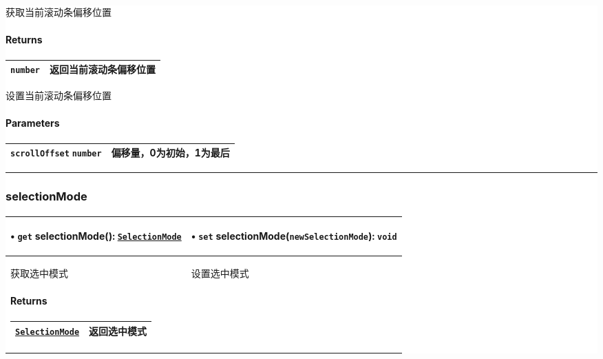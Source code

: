 
获取当前滚动条偏移位置

#### Returns

| `number` | 返回当前滚动条偏移位置 |
| :------ | :------ |


</td>
<td style="text-align: left">


设置当前滚动条偏移位置

#### Parameters

| `scrollOffset` `number` | 偏移量，0为初始，1为最后 |
| :------ | :------ |



</td>
</tr></tbody>
</table>

___

### selectionMode <Score text="selectionMode" /> 

<table class="get-set-table">
<thead><tr>
<th style="text-align: left">

• `get` **selectionMode**(): [`SelectionMode`](../enums/mw.SelectionMode.md) <Badge type="tip" text="client" />

</th>
<th style="text-align: left">

• `set` **selectionMode**(`newSelectionMode`): `void` <Badge type="tip" text="client" />

</th>
</tr></thead>
<tbody><tr>
<td style="text-align: left">


获取选中模式

#### Returns

| [`SelectionMode`](../enums/mw.SelectionMode.md) | 返回选中模式 |
| :------ | :------ |


</td>
<td style="text-align: left">


设置选中模式
